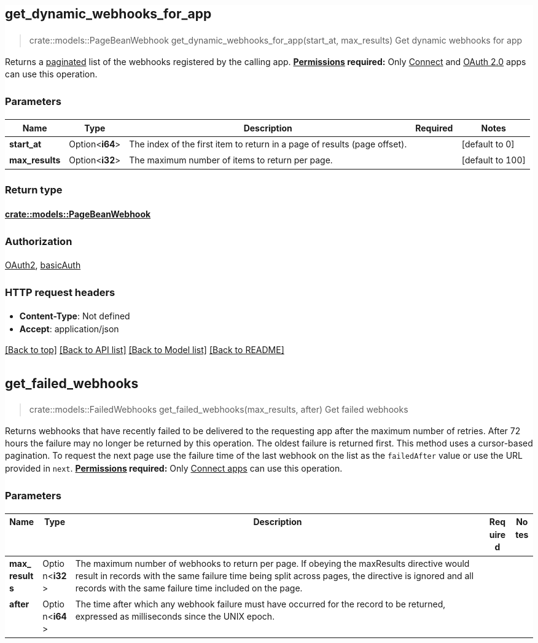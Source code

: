 ## get_dynamic_webhooks_for_app

> crate::models::PageBeanWebhook get_dynamic_webhooks_for_app(start_at, max_results)
Get dynamic webhooks for app

Returns a [paginated](#pagination) list of the webhooks registered by the calling app.  **[Permissions](#permissions) required:** Only [Connect](https://developer.atlassian.com/cloud/jira/platform/#connect-apps) and [OAuth 2.0](https://developer.atlassian.com/cloud/jira/platform/oauth-2-3lo-apps) apps can use this operation.

### Parameters


Name | Type | Description  | Required | Notes
------------- | ------------- | ------------- | ------------- | -------------
**start_at** | Option<**i64**> | The index of the first item to return in a page of results (page offset). |  |[default to 0]
**max_results** | Option<**i32**> | The maximum number of items to return per page. |  |[default to 100]

### Return type

[**crate::models::PageBeanWebhook**](PageBeanWebhook.md)

### Authorization

[OAuth2](../README.md#OAuth2), [basicAuth](../README.md#basicAuth)

### HTTP request headers

- **Content-Type**: Not defined
- **Accept**: application/json

[[Back to top]](#) [[Back to API list]](../README.md#documentation-for-api-endpoints) [[Back to Model list]](../README.md#documentation-for-models) [[Back to README]](../README.md)


## get_failed_webhooks

> crate::models::FailedWebhooks get_failed_webhooks(max_results, after)
Get failed webhooks

Returns webhooks that have recently failed to be delivered to the requesting app after the maximum number of retries.  After 72 hours the failure may no longer be returned by this operation.  The oldest failure is returned first.  This method uses a cursor-based pagination. To request the next page use the failure time of the last webhook on the list as the `failedAfter` value or use the URL provided in `next`.  **[Permissions](#permissions) required:** Only [Connect apps](https://developer.atlassian.com/cloud/jira/platform/index/#connect-apps) can use this operation.

### Parameters


Name | Type | Description  | Required | Notes
------------- | ------------- | ------------- | ------------- | -------------
**max_results** | Option<**i32**> | The maximum number of webhooks to return per page. If obeying the maxResults directive would result in records with the same failure time being split across pages, the directive is ignored and all records with the same failure time included on the page. |  |
**after** | Option<**i64**> | The time after which any webhook failure must have occurred for the record to be returned, expressed as milliseconds since the UNIX epoch. |  |
